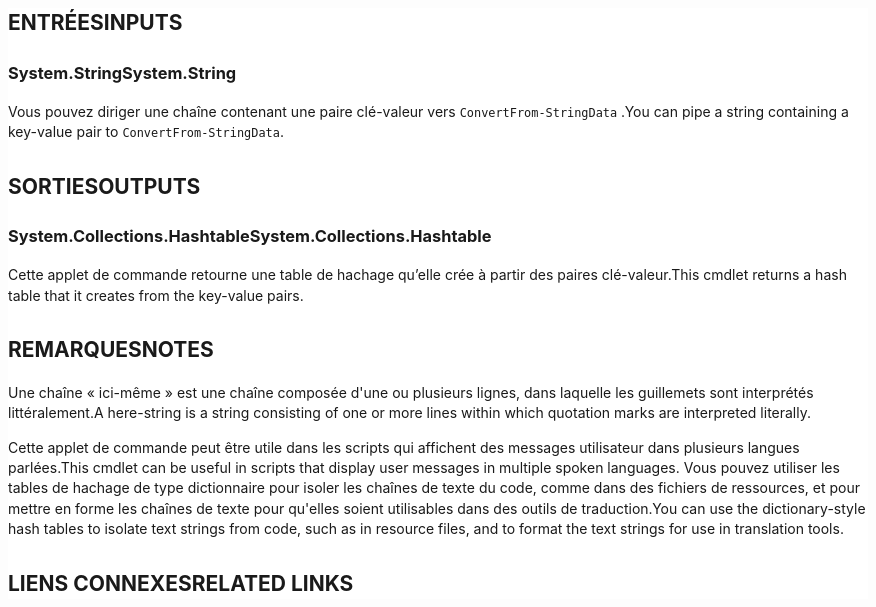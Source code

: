 ## <span data-ttu-id="438f5-175">ENTRÉES</span><span class="sxs-lookup"><span data-stu-id="438f5-175">INPUTS</span></span>

### <span data-ttu-id="438f5-176">System.String</span><span class="sxs-lookup"><span data-stu-id="438f5-176">System.String</span></span>

<span data-ttu-id="438f5-177">Vous pouvez diriger une chaîne contenant une paire clé-valeur vers `ConvertFrom-StringData` .</span><span class="sxs-lookup"><span data-stu-id="438f5-177">You can pipe a string containing a key-value pair to `ConvertFrom-StringData`.</span></span>

## <span data-ttu-id="438f5-178">SORTIES</span><span class="sxs-lookup"><span data-stu-id="438f5-178">OUTPUTS</span></span>

### <span data-ttu-id="438f5-179">System.Collections.Hashtable</span><span class="sxs-lookup"><span data-stu-id="438f5-179">System.Collections.Hashtable</span></span>

<span data-ttu-id="438f5-180">Cette applet de commande retourne une table de hachage qu’elle crée à partir des paires clé-valeur.</span><span class="sxs-lookup"><span data-stu-id="438f5-180">This cmdlet returns a hash table that it creates from the key-value pairs.</span></span>

## <span data-ttu-id="438f5-181">REMARQUES</span><span class="sxs-lookup"><span data-stu-id="438f5-181">NOTES</span></span>

<span data-ttu-id="438f5-182">Une chaîne « ici-même » est une chaîne composée d'une ou plusieurs lignes, dans laquelle les guillemets sont interprétés littéralement.</span><span class="sxs-lookup"><span data-stu-id="438f5-182">A here-string is a string consisting of one or more lines within which quotation marks are interpreted literally.</span></span>

<span data-ttu-id="438f5-183">Cette applet de commande peut être utile dans les scripts qui affichent des messages utilisateur dans plusieurs langues parlées.</span><span class="sxs-lookup"><span data-stu-id="438f5-183">This cmdlet can be useful in scripts that display user messages in multiple spoken languages.</span></span> <span data-ttu-id="438f5-184">Vous pouvez utiliser les tables de hachage de type dictionnaire pour isoler les chaînes de texte du code, comme dans des fichiers de ressources, et pour mettre en forme les chaînes de texte pour qu'elles soient utilisables dans des outils de traduction.</span><span class="sxs-lookup"><span data-stu-id="438f5-184">You can use the dictionary-style hash tables to isolate text strings from code, such as in resource files, and to format the text strings for use in translation tools.</span></span>

## <span data-ttu-id="438f5-185">LIENS CONNEXES</span><span class="sxs-lookup"><span data-stu-id="438f5-185">RELATED LINKS</span></span>
